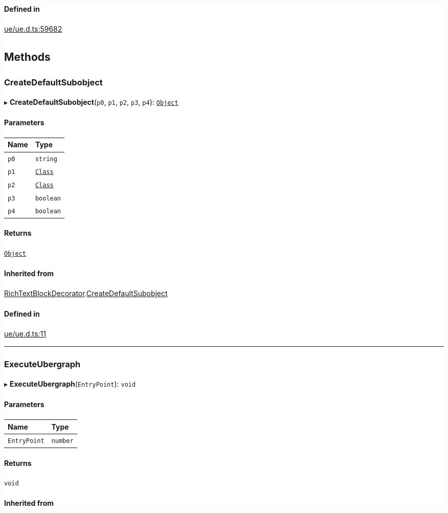 #### Defined in

[ue/ue.d.ts:59682](https://github.com/YugMetaverse/yug_typings/blob/b7d9b19/ue/ue.d.ts#L59682)

## Methods

### CreateDefaultSubobject

▸ **CreateDefaultSubobject**(`p0`, `p1`, `p2`, `p3`, `p4`): [`Object`](ue_ue.Object.md)

#### Parameters

| Name | Type |
| :------ | :------ |
| `p0` | `string` |
| `p1` | [`Class`](ue_ue.Class.md) |
| `p2` | [`Class`](ue_ue.Class.md) |
| `p3` | `boolean` |
| `p4` | `boolean` |

#### Returns

[`Object`](ue_ue.Object.md)

#### Inherited from

[RichTextBlockDecorator](ue_ue.RichTextBlockDecorator.md).[CreateDefaultSubobject](ue_ue.RichTextBlockDecorator.md#createdefaultsubobject)

#### Defined in

[ue/ue.d.ts:11](https://github.com/YugMetaverse/yug_typings/blob/b7d9b19/ue/ue.d.ts#L11)

___

### ExecuteUbergraph

▸ **ExecuteUbergraph**(`EntryPoint`): `void`

#### Parameters

| Name | Type |
| :------ | :------ |
| `EntryPoint` | `number` |

#### Returns

`void`

#### Inherited from
